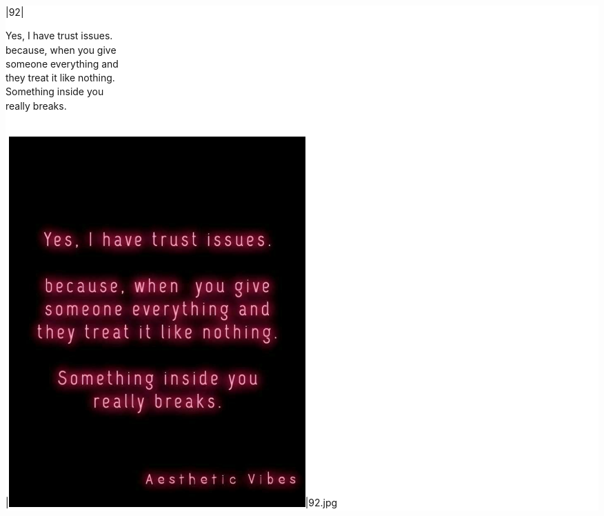 |92|<p>Yes, I have trust issues.<br>because, when you give<br>someone everything and<br>they treat it like nothing.<br>Something inside you<br>really breaks.<br><br></p>|<img src="aesthetic_o_vibes\92.jpg" width="50%" height="auto">|92.jpg
